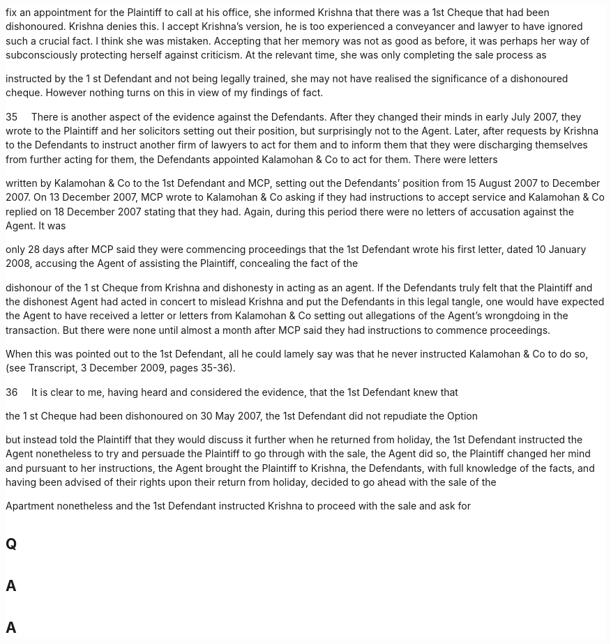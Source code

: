 fix an appointment for the Plaintiff to call at his office, she informed Krishna that there was a 1st Cheque that had been dishonoured. Krishna denies this. I accept Krishna’s version, he is too experienced a conveyancer and lawyer to have ignored such a crucial fact. I think she was mistaken. Accepting that her memory was not as good as before, it was perhaps her way of subconsciously protecting herself against criticism. At the relevant time, she was only completing the sale process as 

instructed by the 1 st Defendant and not being legally trained, she may not have realised the significance of a dishonoured cheque. However nothing turns on this in view of my findings of fact. 

35     There is another aspect of the evidence against the Defendants. After they changed their minds in early July 2007, they wrote to the Plaintiff and her solicitors setting out their position, but surprisingly not to the Agent. Later, after requests by Krishna to the Defendants to instruct another firm of lawyers to act for them and to inform them that they were discharging themselves from further acting for them, the Defendants appointed Kalamohan & Co to act for them. There were letters 

written by Kalamohan & Co to the 1st Defendant and MCP, setting out the Defendants’ position from 15 August 2007 to December 2007. On 13 December 2007, MCP wrote to Kalamohan & Co asking if they had instructions to accept service and Kalamohan & Co replied on 18 December 2007 stating that they had. Again, during this period there were no letters of accusation against the Agent. It was 

only 28 days after MCP said they were commencing proceedings that the 1st Defendant wrote his first letter, dated 10 January 2008, accusing the Agent of assisting the Plaintiff, concealing the fact of the 

dishonour of the 1 st Cheque from Krishna and dishonesty in acting as an agent. If the Defendants truly felt that the Plaintiff and the dishonest Agent had acted in concert to mislead Krishna and put the Defendants in this legal tangle, one would have expected the Agent to have received a letter or letters from Kalamohan & Co setting out allegations of the Agent’s wrongdoing in the transaction. But there were none until almost a month after MCP said they had instructions to commence proceedings. 

When this was pointed out to the 1st Defendant, all he could lamely say was that he never instructed Kalamohan & Co to do so, (see Transcript, 3 December 2009, pages 35-36). 

36     It is clear to me, having heard and considered the evidence, that the 1st Defendant knew that 

the 1 st Cheque had been dishonoured on 30 May 2007, the 1st Defendant did not repudiate the Option 

but instead told the Plaintiff that they would discuss it further when he returned from holiday, the 1st Defendant instructed the Agent nonetheless to try and persuade the Plaintiff to go through with the sale, the Agent did so, the Plaintiff changed her mind and pursuant to her instructions, the Agent brought the Plaintiff to Krishna, the Defendants, with full knowledge of the facts, and having been advised of their rights upon their return from holiday, decided to go ahead with the sale of the 

Apartment nonetheless and the 1st Defendant instructed Krishna to proceed with the sale and ask for 


## Q 

## A 

## A 
